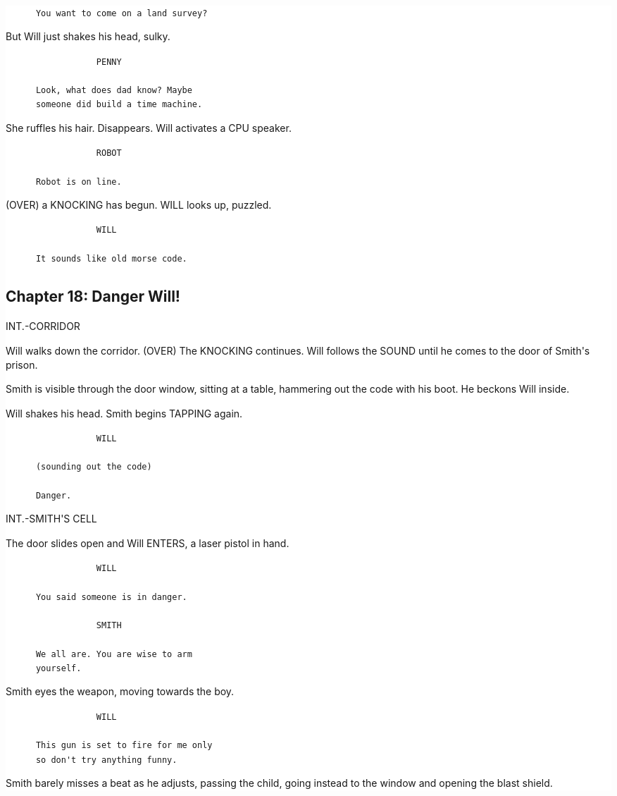           You want to come on a land survey?

But Will just shakes his head, sulky.

                      PENNY

          Look, what does dad know? Maybe
          someone did build a time machine.

She ruffles his hair. Disappears. Will activates a CPU speaker.

                      ROBOT

          Robot is on line.

(OVER) a KNOCKING has begun. WILL looks up, puzzled.

                      WILL

          It sounds like old morse code.


Chapter 18: Danger Will!
------------------------


INT.-CORRIDOR

Will walks down the corridor. (OVER) The KNOCKING continues. Will
follows the SOUND until he comes to the door of Smith's prison.

Smith is visible through the door window, sitting at a table,
hammering out the code with his boot. He beckons Will inside.

Will shakes his head. Smith begins TAPPING again.

                      WILL

          (sounding out the code)

          Danger.

INT.-SMITH'S CELL

The door slides open and Will ENTERS, a laser pistol in hand.

                      WILL

          You said someone is in danger.

                      SMITH

          We all are. You are wise to arm
          yourself.

Smith eyes the weapon, moving towards the boy.

                      WILL

          This gun is set to fire for me only
          so don't try anything funny.

Smith barely misses a beat as he adjusts, passing the child, going
instead to the window and opening the blast shield.
